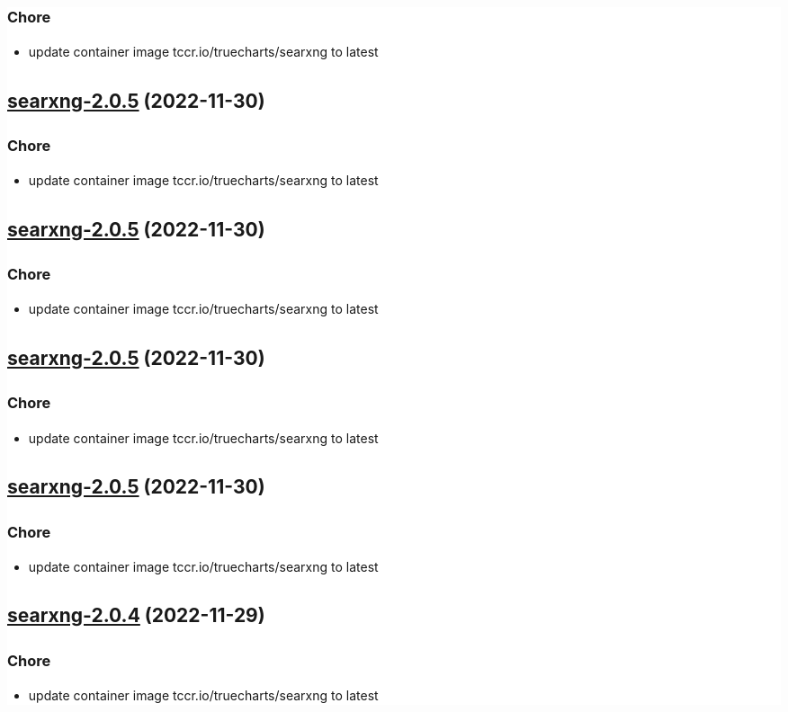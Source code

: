 ### Chore

- update container image tccr.io/truecharts/searxng to latest
  
  


## [searxng-2.0.5](https://github.com/truecharts/charts/compare/searxng-2.0.3...searxng-2.0.5) (2022-11-30)

### Chore

- update container image tccr.io/truecharts/searxng to latest
  
  


## [searxng-2.0.5](https://github.com/truecharts/charts/compare/searxng-2.0.3...searxng-2.0.5) (2022-11-30)

### Chore

- update container image tccr.io/truecharts/searxng to latest
  
  


## [searxng-2.0.5](https://github.com/truecharts/charts/compare/searxng-2.0.3...searxng-2.0.5) (2022-11-30)

### Chore

- update container image tccr.io/truecharts/searxng to latest
  
  


## [searxng-2.0.5](https://github.com/truecharts/charts/compare/searxng-2.0.3...searxng-2.0.5) (2022-11-30)

### Chore

- update container image tccr.io/truecharts/searxng to latest
  
  


## [searxng-2.0.4](https://github.com/truecharts/charts/compare/searxng-2.0.3...searxng-2.0.4) (2022-11-29)

### Chore

- update container image tccr.io/truecharts/searxng to latest
  
  


